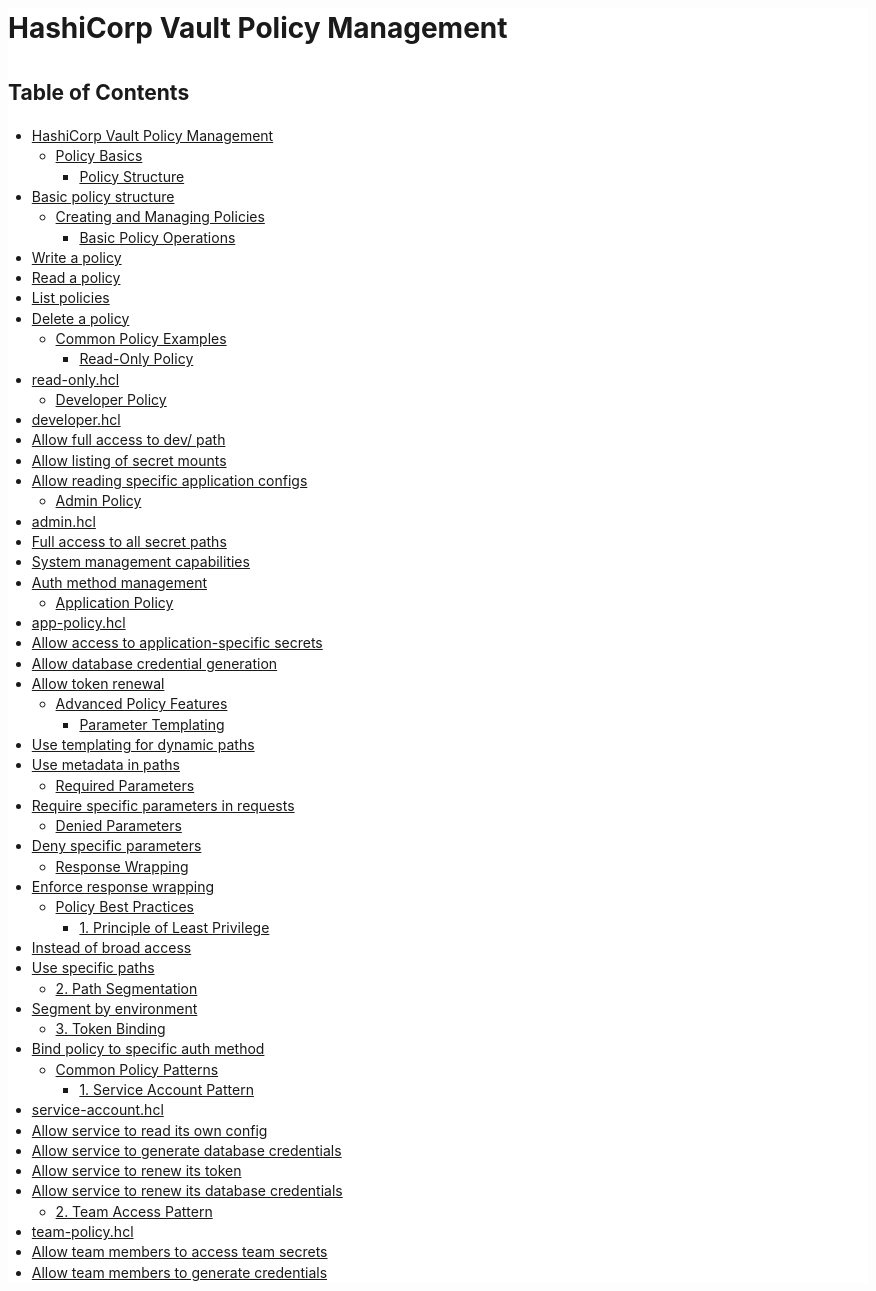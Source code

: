# HashiCorp Vault Policy Management

## Table of Contents
- [HashiCorp Vault Policy Management](#hashicorp-vault-policy-management)
  - [Policy Basics](#policy-basics)
    - [Policy Structure](#policy-structure)
- [Basic policy structure](#basic-policy-structure)
  - [Creating and Managing Policies](#creating-and-managing-policies)
    - [Basic Policy Operations](#basic-policy-operations)
- [Write a policy](#write-a-policy)
- [Read a policy](#read-a-policy)
- [List policies](#list-policies)
- [Delete a policy](#delete-a-policy)
  - [Common Policy Examples](#common-policy-examples)
    - [Read-Only Policy](#read-only-policy)
- [read-only.hcl](#read-onlyhcl)
    - [Developer Policy](#developer-policy)
- [developer.hcl](#developerhcl)
- [Allow full access to dev/ path](#allow-full-access-to-dev/-path)
- [Allow listing of secret mounts](#allow-listing-of-secret-mounts)
- [Allow reading specific application configs](#allow-reading-specific-application-configs)
    - [Admin Policy](#admin-policy)
- [admin.hcl](#adminhcl)
- [Full access to all secret paths](#full-access-to-all-secret-paths)
- [System management capabilities](#system-management-capabilities)
- [Auth method management](#auth-method-management)
    - [Application Policy](#application-policy)
- [app-policy.hcl](#app-policyhcl)
- [Allow access to application-specific secrets](#allow-access-to-application-specific-secrets)
- [Allow database credential generation](#allow-database-credential-generation)
- [Allow token renewal](#allow-token-renewal)
  - [Advanced Policy Features](#advanced-policy-features)
    - [Parameter Templating](#parameter-templating)
- [Use templating for dynamic paths](#use-templating-for-dynamic-paths)
- [Use metadata in paths](#use-metadata-in-paths)
    - [Required Parameters](#required-parameters)
- [Require specific parameters in requests](#require-specific-parameters-in-requests)
    - [Denied Parameters](#denied-parameters)
- [Deny specific parameters](#deny-specific-parameters)
    - [Response Wrapping](#response-wrapping)
- [Enforce response wrapping](#enforce-response-wrapping)
  - [Policy Best Practices](#policy-best-practices)
    - [1. Principle of Least Privilege](#1-principle-of-least-privilege)
- [Instead of broad access](#instead-of-broad-access)
- [Use specific paths](#use-specific-paths)
    - [2. Path Segmentation](#2-path-segmentation)
- [Segment by environment](#segment-by-environment)
    - [3. Token Binding](#3-token-binding)
- [Bind policy to specific auth method](#bind-policy-to-specific-auth-method)
  - [Common Policy Patterns](#common-policy-patterns)
    - [1. Service Account Pattern](#1-service-account-pattern)
- [service-account.hcl](#service-accounthcl)
- [Allow service to read its own config](#allow-service-to-read-its-own-config)
- [Allow service to generate database credentials](#allow-service-to-generate-database-credentials)
- [Allow service to renew its token](#allow-service-to-renew-its-token)
- [Allow service to renew its database credentials](#allow-service-to-renew-its-database-credentials)
    - [2. Team Access Pattern](#2-team-access-pattern)
- [team-policy.hcl](#team-policyhcl)
- [Allow team members to access team secrets](#allow-team-members-to-access-team-secrets)
- [Allow team members to generate credentials](#allow-team-members-to-generate-credentials)